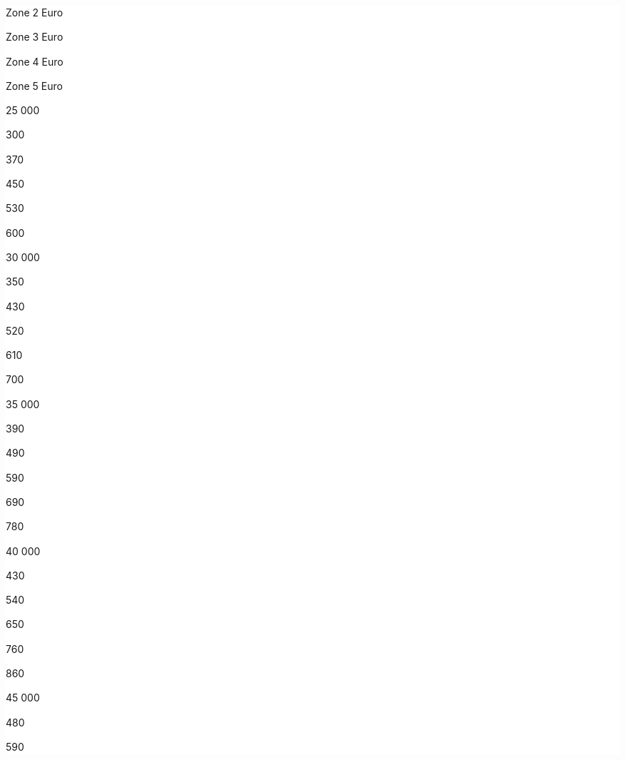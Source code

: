 Zone 2
Euro

Zone 3
Euro

Zone 4
Euro

Zone 5
Euro

25 000

300

370

450

530

600

30 000

350

430

520

610

700

35 000

390

490

590

690

780

40 000

430

540

650

760

860

45 000

480

590
